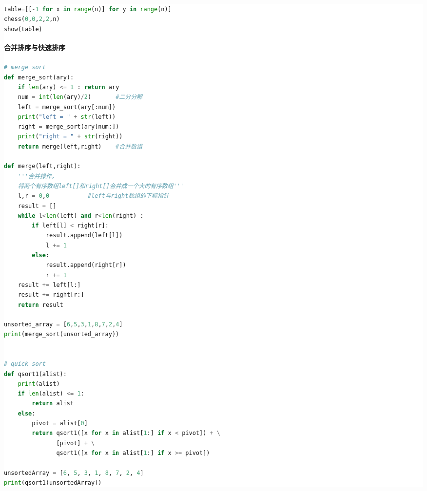 ```python
table=[[-1 for x in range(n)] for y in range(n)]  
chess(0,0,2,2,n)  
show(table)  
```



#### 合并排序与快速排序

```python
# merge sort
def merge_sort(ary):
    if len(ary) <= 1 : return ary
    num = int(len(ary)/2)       #二分分解
    left = merge_sort(ary[:num])
    print("left = " + str(left))
    right = merge_sort(ary[num:])
    print("right = " + str(right))
    return merge(left,right)    #合并数组

def merge(left,right):
    '''合并操作，
    将两个有序数组left[]和right[]合并成一个大的有序数组'''
    l,r = 0,0           #left与right数组的下标指针
    result = []
    while l<len(left) and r<len(right) :
        if left[l] < right[r]:
            result.append(left[l])
            l += 1
        else:
            result.append(right[r])
            r += 1
    result += left[l:]
    result += right[r:]
    return result

unsorted_array = [6,5,3,1,8,7,2,4]
print(merge_sort(unsorted_array))


# quick sort
def qsort1(alist):
    print(alist)
    if len(alist) <= 1:
        return alist
    else:
        pivot = alist[0]
        return qsort1([x for x in alist[1:] if x < pivot]) + \
               [pivot] + \
               qsort1([x for x in alist[1:] if x >= pivot])

unsortedArray = [6, 5, 3, 1, 8, 7, 2, 4]
print(qsort1(unsortedArray))
```
